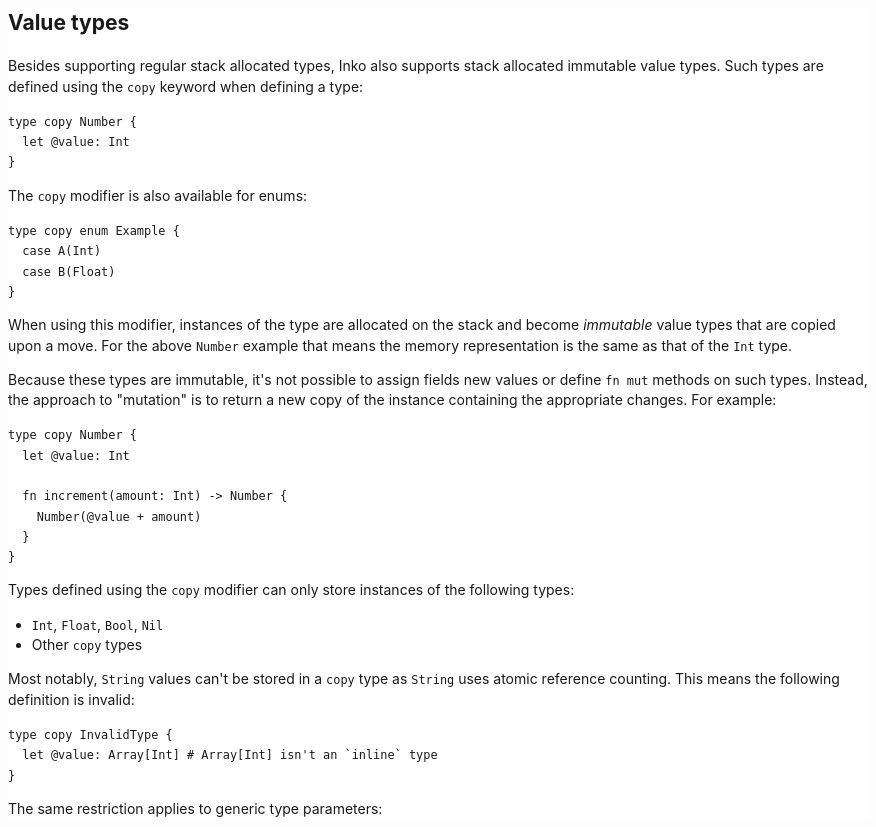 ## Value types

Besides supporting regular stack allocated types, Inko also supports stack
allocated immutable value types. Such types are defined using the `copy` keyword
when defining a type:

```inko
type copy Number {
  let @value: Int
}
```

The `copy` modifier is also available for enums:

```inko
type copy enum Example {
  case A(Int)
  case B(Float)
}
```

When using this modifier, instances of the type are allocated on the stack and
become _immutable_ value types that are copied upon a move. For the above
`Number` example that means the memory representation is the same as that of the
`Int` type.

Because these types are immutable, it's not possible to assign fields new values
or define `fn mut` methods on such types. Instead, the approach to "mutation" is
to return a new copy of the instance containing the appropriate changes. For
example:

```inko
type copy Number {
  let @value: Int

  fn increment(amount: Int) -> Number {
    Number(@value + amount)
  }
}
```

Types defined using the `copy` modifier can only store instances of the
following types:

- `Int`, `Float`, `Bool`, `Nil`
- Other `copy` types

Most notably, `String` values can't be stored in a `copy` type as `String` uses
atomic reference counting. This means the following definition is invalid:

```inko
type copy InvalidType {
  let @value: Array[Int] # Array[Int] isn't an `inline` type
}
```

The same restriction applies to generic type parameters:
